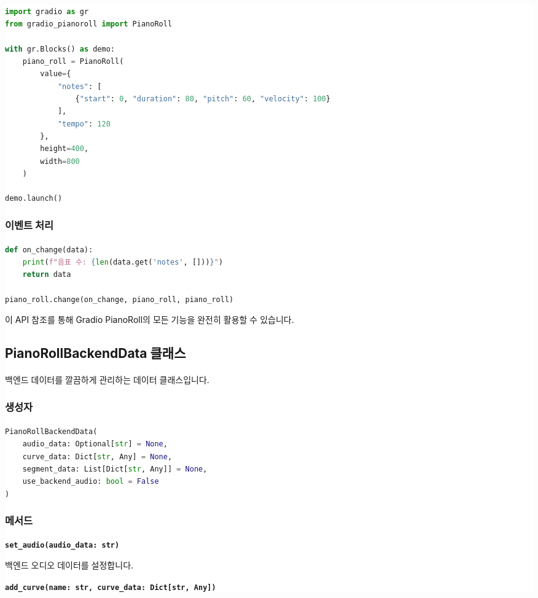 ```python
import gradio as gr
from gradio_pianoroll import PianoRoll

with gr.Blocks() as demo:
    piano_roll = PianoRoll(
        value={
            "notes": [
                {"start": 0, "duration": 80, "pitch": 60, "velocity": 100}
            ],
            "tempo": 120
        },
        height=400,
        width=800
    )

demo.launch()
```

### 이벤트 처리

```python
def on_change(data):
    print(f"음표 수: {len(data.get('notes', []))}")
    return data

piano_roll.change(on_change, piano_roll, piano_roll)
```

이 API 참조를 통해 Gradio PianoRoll의 모든 기능을 완전히 활용할 수 있습니다.

## PianoRollBackendData 클래스

백엔드 데이터를 깔끔하게 관리하는 데이터 클래스입니다.

### 생성자

```python
PianoRollBackendData(
    audio_data: Optional[str] = None,
    curve_data: Dict[str, Any] = None,
    segment_data: List[Dict[str, Any]] = None,
    use_backend_audio: bool = False
)
```

### 메서드

**`set_audio(audio_data: str)`**

백엔드 오디오 데이터를 설정합니다.

**`add_curve(name: str, curve_data: Dict[str, Any])`**
